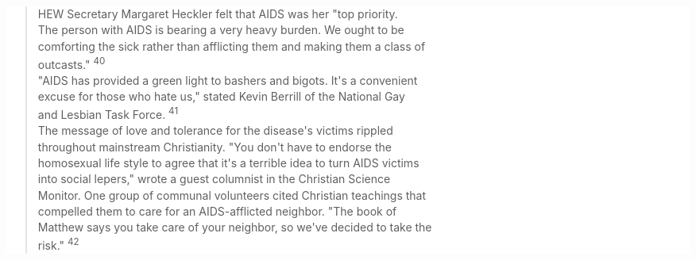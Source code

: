 
<blockquote>
  <dl>
   <dt>
    HEW Secretary Margaret Heckler felt that AIDS was her "top priority.
    <dt>
     The person with AIDS is bearing a very heavy burden. We ought to be
     <dt>
      comforting the sick rather than afflicting them and making them a class of
      <dt>
       outcasts."
       <sup>
        40
       </sup>
       <dt>
        <dt>
         "AIDS has provided a green light to bashers and bigots. It's a convenient
         <dt>
          excuse for those who hate us," stated Kevin Berrill of the National Gay
          <dt>
           and Lesbian Task Force.
           <sup>
            41
           </sup>
           <dt>
            <dt>
             The message of love and tolerance for the disease's victims rippled
             <dt>
              throughout mainstream Christianity. "You don't have to endorse the
              <dt>
               homosexual life style to agree that it's a terrible idea to turn AIDS victims
               <dt>
                into social lepers," wrote a guest columnist in the Christian Science
                <dt>
                 Monitor. One group of communal volunteers cited Christian teachings that
                 <dt>
                  compelled them to care for an AIDS-afflicted neighbor. "The book of
                  <dt>
                   Matthew says you take care of your neighbor, so we've decided to take the
                   <dt>
                    risk."
                    <sup>
                     42
                    </sup>
                   </dt>
                  </dt>
                 </dt>
                </dt>
               </dt>
              </dt>
             </dt>
            </dt>
           </dt>
          </dt>
         </dt>
        </dt>
       </dt>
      </dt>
     </dt>
    </dt>
   </dt>
  </dl>
 </blockquote>
 <p>